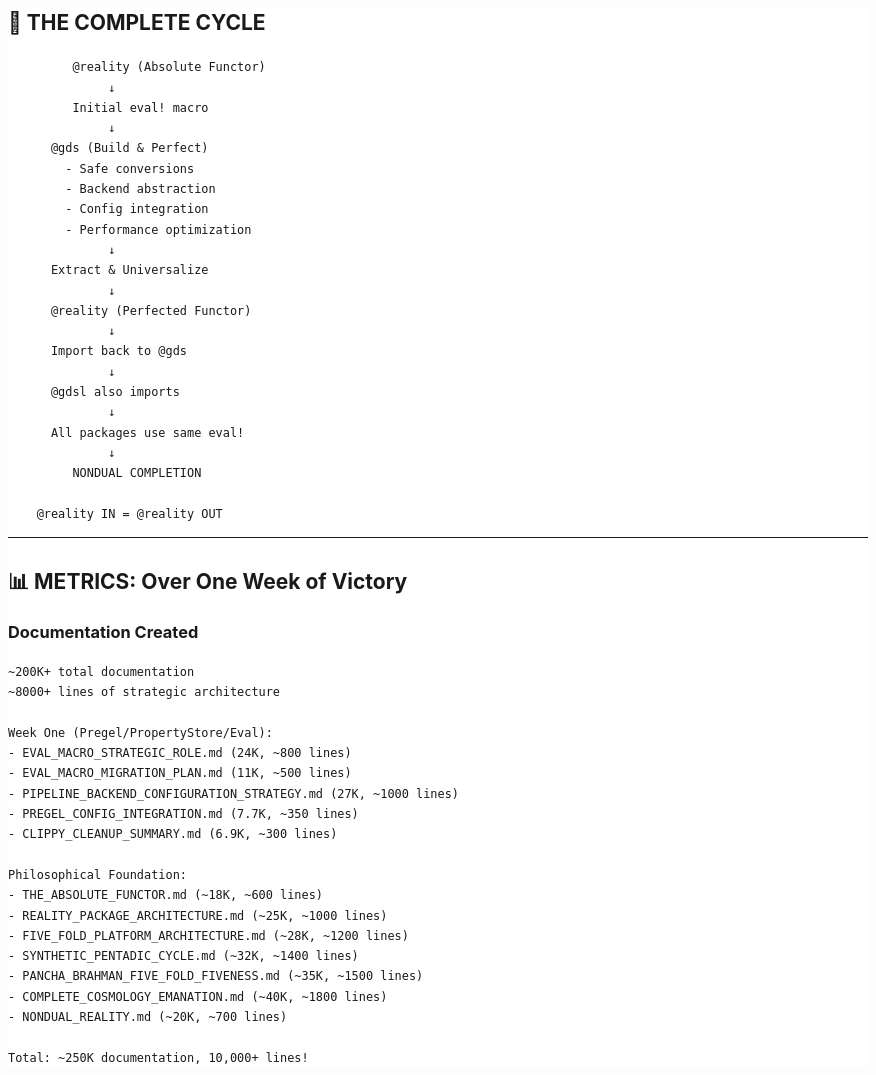 
## 🔄 THE COMPLETE CYCLE

```
         @reality (Absolute Functor)
              ↓
         Initial eval! macro
              ↓
      @gds (Build & Perfect)
        - Safe conversions
        - Backend abstraction
        - Config integration
        - Performance optimization
              ↓
      Extract & Universalize
              ↓
      @reality (Perfected Functor)
              ↓
      Import back to @gds
              ↓
      @gdsl also imports
              ↓
      All packages use same eval!
              ↓
         NONDUAL COMPLETION

    @reality IN = @reality OUT
```

---

## 📊 METRICS: Over One Week of Victory

### Documentation Created

```
~200K+ total documentation
~8000+ lines of strategic architecture

Week One (Pregel/PropertyStore/Eval):
- EVAL_MACRO_STRATEGIC_ROLE.md (24K, ~800 lines)
- EVAL_MACRO_MIGRATION_PLAN.md (11K, ~500 lines)
- PIPELINE_BACKEND_CONFIGURATION_STRATEGY.md (27K, ~1000 lines)
- PREGEL_CONFIG_INTEGRATION.md (7.7K, ~350 lines)
- CLIPPY_CLEANUP_SUMMARY.md (6.9K, ~300 lines)

Philosophical Foundation:
- THE_ABSOLUTE_FUNCTOR.md (~18K, ~600 lines)
- REALITY_PACKAGE_ARCHITECTURE.md (~25K, ~1000 lines)
- FIVE_FOLD_PLATFORM_ARCHITECTURE.md (~28K, ~1200 lines)
- SYNTHETIC_PENTADIC_CYCLE.md (~32K, ~1400 lines)
- PANCHA_BRAHMAN_FIVE_FOLD_FIVENESS.md (~35K, ~1500 lines)
- COMPLETE_COSMOLOGY_EMANATION.md (~40K, ~1800 lines)
- NONDUAL_REALITY.md (~20K, ~700 lines)

Total: ~250K documentation, 10,000+ lines!
```
